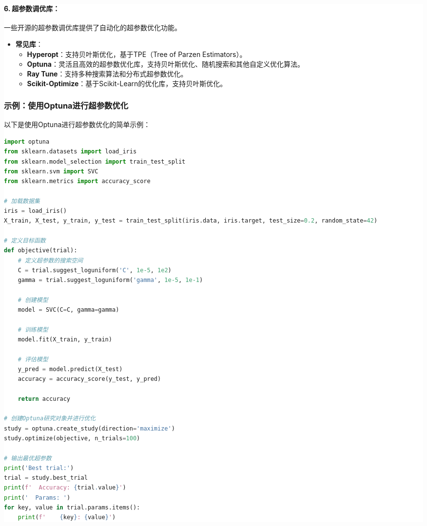 #### 6. **超参数调优库**：
一些开源的超参数调优库提供了自动化的超参数优化功能。
- **常见库**：
  - **Hyperopt**：支持贝叶斯优化，基于TPE（Tree of Parzen Estimators）。
  - **Optuna**：灵活且高效的超参数优化库，支持贝叶斯优化、随机搜索和其他自定义优化算法。
  - **Ray Tune**：支持多种搜索算法和分布式超参数优化。
  - **Scikit-Optimize**：基于Scikit-Learn的优化库，支持贝叶斯优化。

### 示例：使用Optuna进行超参数优化

以下是使用Optuna进行超参数优化的简单示例：

```python
import optuna
from sklearn.datasets import load_iris
from sklearn.model_selection import train_test_split
from sklearn.svm import SVC
from sklearn.metrics import accuracy_score

# 加载数据集
iris = load_iris()
X_train, X_test, y_train, y_test = train_test_split(iris.data, iris.target, test_size=0.2, random_state=42)

# 定义目标函数
def objective(trial):
    # 定义超参数的搜索空间
    C = trial.suggest_loguniform('C', 1e-5, 1e2)
    gamma = trial.suggest_loguniform('gamma', 1e-5, 1e-1)
    
    # 创建模型
    model = SVC(C=C, gamma=gamma)
    
    # 训练模型
    model.fit(X_train, y_train)
    
    # 评估模型
    y_pred = model.predict(X_test)
    accuracy = accuracy_score(y_test, y_pred)
    
    return accuracy

# 创建Optuna研究对象并进行优化
study = optuna.create_study(direction='maximize')
study.optimize(objective, n_trials=100)

# 输出最优超参数
print('Best trial:')
trial = study.best_trial
print(f'  Accuracy: {trial.value}')
print('  Params: ')
for key, value in trial.params.items():
    print(f'    {key}: {value}')
```

